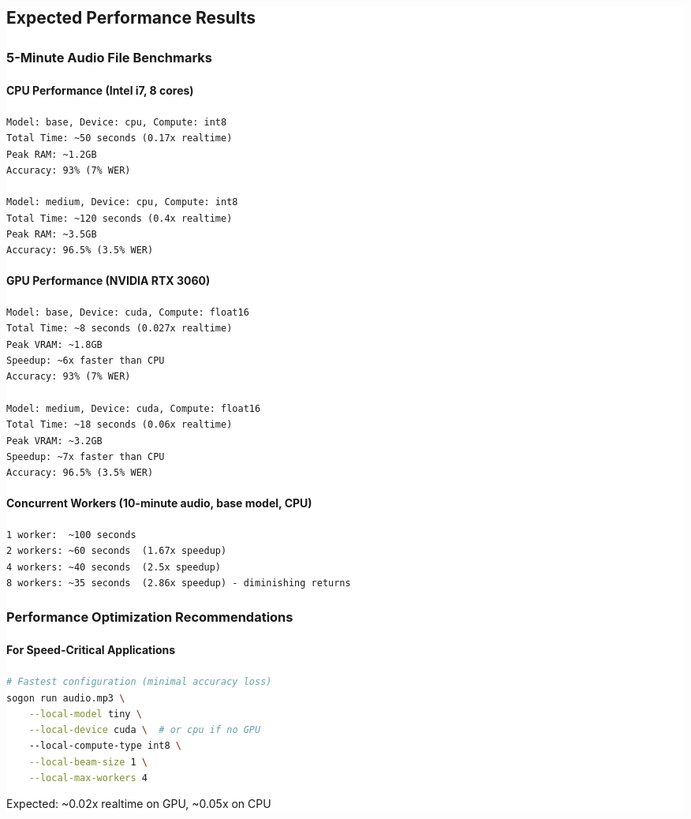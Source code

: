 ## Expected Performance Results

### 5-Minute Audio File Benchmarks

#### CPU Performance (Intel i7, 8 cores)
```
Model: base, Device: cpu, Compute: int8
Total Time: ~50 seconds (0.17x realtime)
Peak RAM: ~1.2GB
Accuracy: 93% (7% WER)

Model: medium, Device: cpu, Compute: int8
Total Time: ~120 seconds (0.4x realtime)
Peak RAM: ~3.5GB
Accuracy: 96.5% (3.5% WER)
```

#### GPU Performance (NVIDIA RTX 3060)
```
Model: base, Device: cuda, Compute: float16
Total Time: ~8 seconds (0.027x realtime)
Peak VRAM: ~1.8GB
Speedup: ~6x faster than CPU
Accuracy: 93% (7% WER)

Model: medium, Device: cuda, Compute: float16
Total Time: ~18 seconds (0.06x realtime)
Peak VRAM: ~3.2GB
Speedup: ~7x faster than CPU
Accuracy: 96.5% (3.5% WER)
```

#### Concurrent Workers (10-minute audio, base model, CPU)
```
1 worker:  ~100 seconds
2 workers: ~60 seconds  (1.67x speedup)
4 workers: ~40 seconds  (2.5x speedup)
8 workers: ~35 seconds  (2.86x speedup) - diminishing returns
```

### Performance Optimization Recommendations

#### For Speed-Critical Applications
```bash
# Fastest configuration (minimal accuracy loss)
sogon run audio.mp3 \
    --local-model tiny \
    --local-device cuda \  # or cpu if no GPU
    --local-compute-type int8 \
    --local-beam-size 1 \
    --local-max-workers 4
```
Expected: ~0.02x realtime on GPU, ~0.05x on CPU
